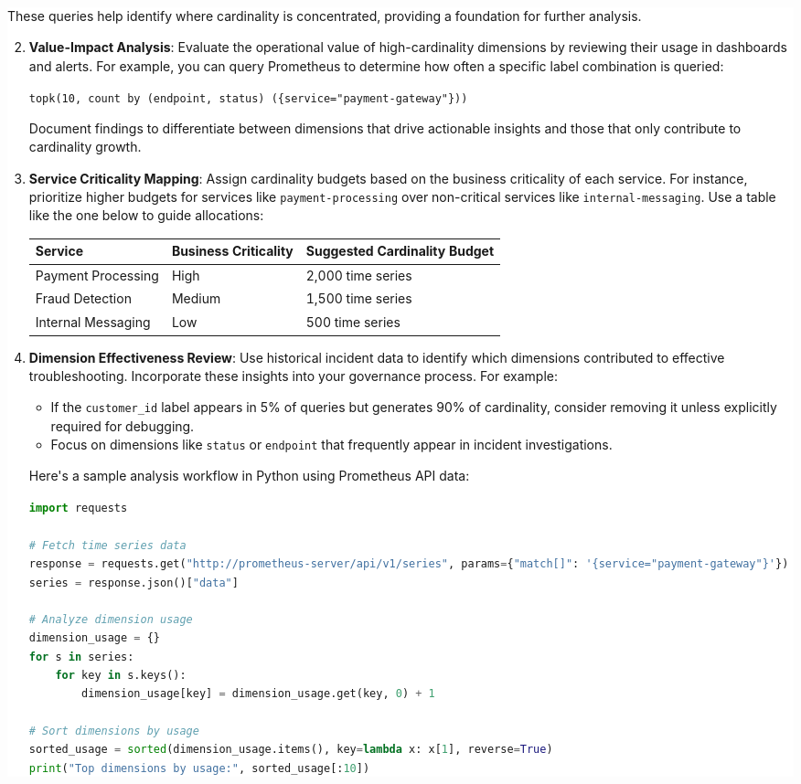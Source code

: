    These queries help identify where cardinality is concentrated, providing a foundation for further analysis.

2. **Value-Impact Analysis**: Evaluate the operational value of high-cardinality dimensions by reviewing their usage in dashboards and alerts. For example, you can query Prometheus to determine how often a specific label combination is queried:

   ```promql
   topk(10, count by (endpoint, status) ({service="payment-gateway"}))
   ```

   Document findings to differentiate between dimensions that drive actionable insights and those that only contribute to cardinality growth.

3. **Service Criticality Mapping**: Assign cardinality budgets based on the business criticality of each service. For instance, prioritize higher budgets for services like `payment-processing` over non-critical services like `internal-messaging`. Use a table like the one below to guide allocations:

   | Service | Business Criticality | Suggested Cardinality Budget |
   | ------------------ | -------------------- | ---------------------------- |
   | Payment Processing | High | 2,000 time series |
   | Fraud Detection | Medium | 1,500 time series |
   | Internal Messaging | Low | 500 time series |

4. **Dimension Effectiveness Review**: Use historical incident data to identify which dimensions contributed to effective troubleshooting. Incorporate these insights into your governance process. For example:

   - If the `customer_id` label appears in 5% of queries but generates 90% of cardinality, consider removing it unless explicitly required for debugging.
   - Focus on dimensions like `status` or `endpoint` that frequently appear in incident investigations.

   Here's a sample analysis workflow in Python using Prometheus API data:

   ```python
   import requests

   # Fetch time series data
   response = requests.get("http://prometheus-server/api/v1/series", params={"match[]": '{service="payment-gateway"}'})
   series = response.json()["data"]

   # Analyze dimension usage
   dimension_usage = {}
   for s in series:
       for key in s.keys():
           dimension_usage[key] = dimension_usage.get(key, 0) + 1

   # Sort dimensions by usage
   sorted_usage = sorted(dimension_usage.items(), key=lambda x: x[1], reverse=True)
   print("Top dimensions by usage:", sorted_usage[:10])
   ```

